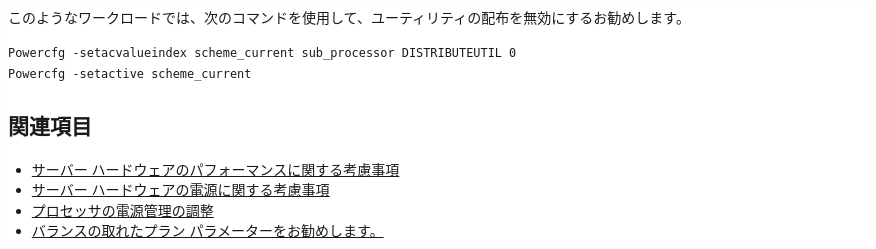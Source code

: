 このようなワークロードでは、次のコマンドを使用して、ユーティリティの配布を無効にするお勧めします。

``` syntax
Powercfg -setacvalueindex scheme_current sub_processor DISTRIBUTEUTIL 0
Powercfg -setactive scheme_current
```

## <a name="see-also"></a>関連項目
- [サーバー ハードウェアのパフォーマンスに関する考慮事項](../index.md)
- [サーバー ハードウェアの電源に関する考慮事項](../power.md)
- [プロセッサの電源管理の調整](processor-power-management-tuning.md)
- [バランスの取れたプラン パラメーターをお勧めします。](recommended-balanced-plan-parameters.md)
